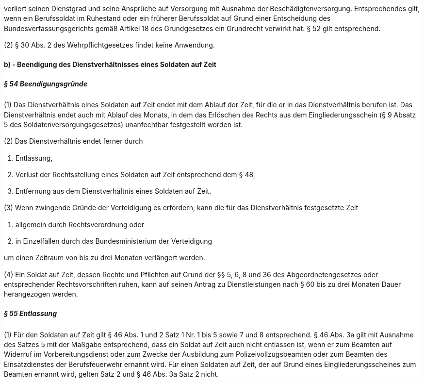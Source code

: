 

verliert seinen Dienstgrad und seine Ansprüche auf Versorgung mit
Ausnahme der Beschädigtenversorgung. Entsprechendes gilt, wenn ein
Berufssoldat im Ruhestand oder ein früherer Berufssoldat auf Grund
einer Entscheidung des Bundesverfassungsgerichts gemäß Artikel 18 des
Grundgesetzes ein Grundrecht verwirkt hat. § 52 gilt entsprechend.

(2) § 30 Abs. 2 des Wehrpflichtgesetzes findet keine Anwendung.


#### b) - Beendigung des Dienstverhältnisses eines Soldaten auf Zeit



##### § 54 Beendigungsgründe

(1) Das Dienstverhältnis eines Soldaten auf Zeit endet mit dem Ablauf
der Zeit, für die er in das Dienstverhältnis berufen ist. Das
Dienstverhältnis endet auch mit Ablauf des Monats, in dem das
Erlöschen des Rechts aus dem Eingliederungsschein (§ 9 Absatz 5 des
Soldatenversorgungsgesetzes) unanfechtbar festgestellt worden ist.

(2) Das Dienstverhältnis endet ferner durch

1.  Entlassung,


2.  Verlust der Rechtsstellung eines Soldaten auf Zeit entsprechend dem §
    48,


3.  Entfernung aus dem Dienstverhältnis eines Soldaten auf Zeit.




(3) Wenn zwingende Gründe der Verteidigung es erfordern, kann die für
das Dienstverhältnis festgesetzte Zeit

1.  allgemein durch Rechtsverordnung oder


2.  in Einzelfällen durch das Bundesministerium der Verteidigung



um einen Zeitraum von bis zu drei Monaten verlängert werden.

(4) Ein Soldat auf Zeit, dessen Rechte und Pflichten auf Grund der §§
5, 6, 8 und 36 des Abgeordnetengesetzes oder entsprechender
Rechtsvorschriften ruhen, kann auf seinen Antrag zu Dienstleistungen
nach § 60 bis zu drei Monaten Dauer herangezogen werden.


##### § 55 Entlassung

(1) Für den Soldaten auf Zeit gilt § 46 Abs. 1 und 2 Satz 1 Nr. 1 bis
5 sowie 7 und 8 entsprechend. § 46 Abs. 3a gilt mit Ausnahme des
Satzes 5 mit der Maßgabe entsprechend, dass ein Soldat auf Zeit auch
nicht entlassen ist, wenn er zum Beamten auf Widerruf im
Vorbereitungsdienst oder zum Zwecke der Ausbildung zum
Polizeivollzugsbeamten oder zum Beamten des Einsatzdienstes der
Berufsfeuerwehr ernannt wird. Für einen Soldaten auf Zeit, der auf
Grund eines Eingliederungsscheines zum Beamten ernannt wird, gelten
Satz 2 und § 46 Abs. 3a Satz 2 nicht.
